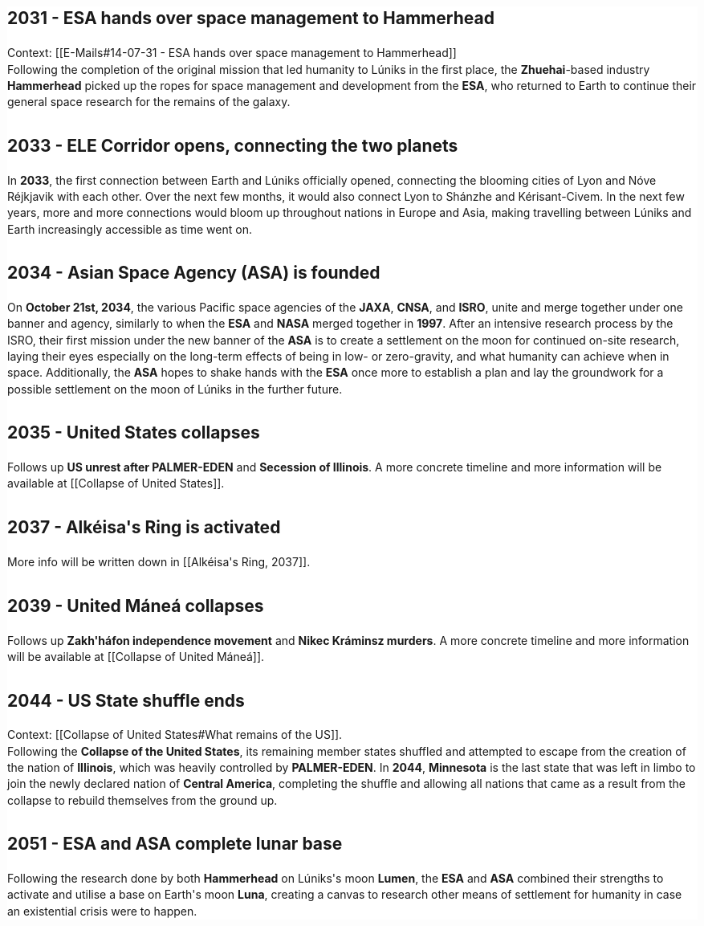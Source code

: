 ## 2031 - ESA hands over space management to Hammerhead
Context: [[E-Mails#14-07-31 - ESA hands over space management to Hammerhead]] \
Following the completion of the original mission that led humanity to Lúniks in the first place, the **Zhuehai**-based industry **Hammerhead** picked up the ropes for space management and development from the **ESA**, who returned to Earth to continue their general space research for the remains of the galaxy. 

## 2033 - ELE Corridor opens, connecting the two planets
In **2033**, the first connection between Earth and Lúniks officially opened, connecting the blooming cities of Lyon and Nóve Réjkjavik with each other. Over the next few months, it would also connect Lyon to Shánzhe and Kérisant-Civem. In the next few years, more and more connections would bloom up throughout nations in Europe and Asia, making travelling between Lúniks and Earth increasingly accessible as time went on.

## 2034 - Asian Space Agency (ASA) is founded
On **October 21st, 2034**, the various Pacific space agencies of the **JAXA**, **CNSA**, and **ISRO**, unite and merge together under one banner and agency, similarly to when the **ESA** and **NASA** merged together in **1997**. After an intensive research process by the ISRO, their first mission under the new banner of the **ASA** is to create a settlement on the moon for continued on-site research, laying their eyes especially on the long-term effects of being in low- or zero-gravity, and what humanity can achieve when in space. Additionally, the **ASA** hopes to shake hands with the **ESA** once more to establish a plan and lay the groundwork for a possible settlement on the moon of Lúniks in the further future.

## 2035 - United States collapses
Follows up **US unrest after PALMER-EDEN** and **Secession of Illinois**. A more concrete timeline and more information will be available at [[Collapse of United States]].

## 2037 - Alkéisa's Ring is activated
More info will be written down in [[Alkéisa's Ring, 2037]].

## 2039 - United Máneá collapses
Follows up **Zakh'háfon independence movement** and **Nikec Kráminsz murders**. A more concrete timeline and more information will be available at [[Collapse of United Máneá]].

## 2044 - US State shuffle ends
Context: [[Collapse of United States#What remains of the US]]. \
Following the **Collapse of the United States**, its remaining member states shuffled and attempted to escape from the creation of the nation of **Illinois**, which was heavily controlled by **PALMER-EDEN**. In **2044**, **Minnesota** is the last state that was left in limbo to join the newly declared nation of **Central America**, completing the shuffle and allowing all nations that came as a result from the collapse to rebuild themselves from the ground up.

## 2051 - ESA and ASA complete lunar base
Following the research done by both **Hammerhead** on Lúniks's moon **Lumen**, the **ESA** and **ASA** combined their strengths to activate and utilise a base on Earth's moon **Luna**, creating a canvas to research other means of settlement for humanity in case an existential crisis were to happen.
